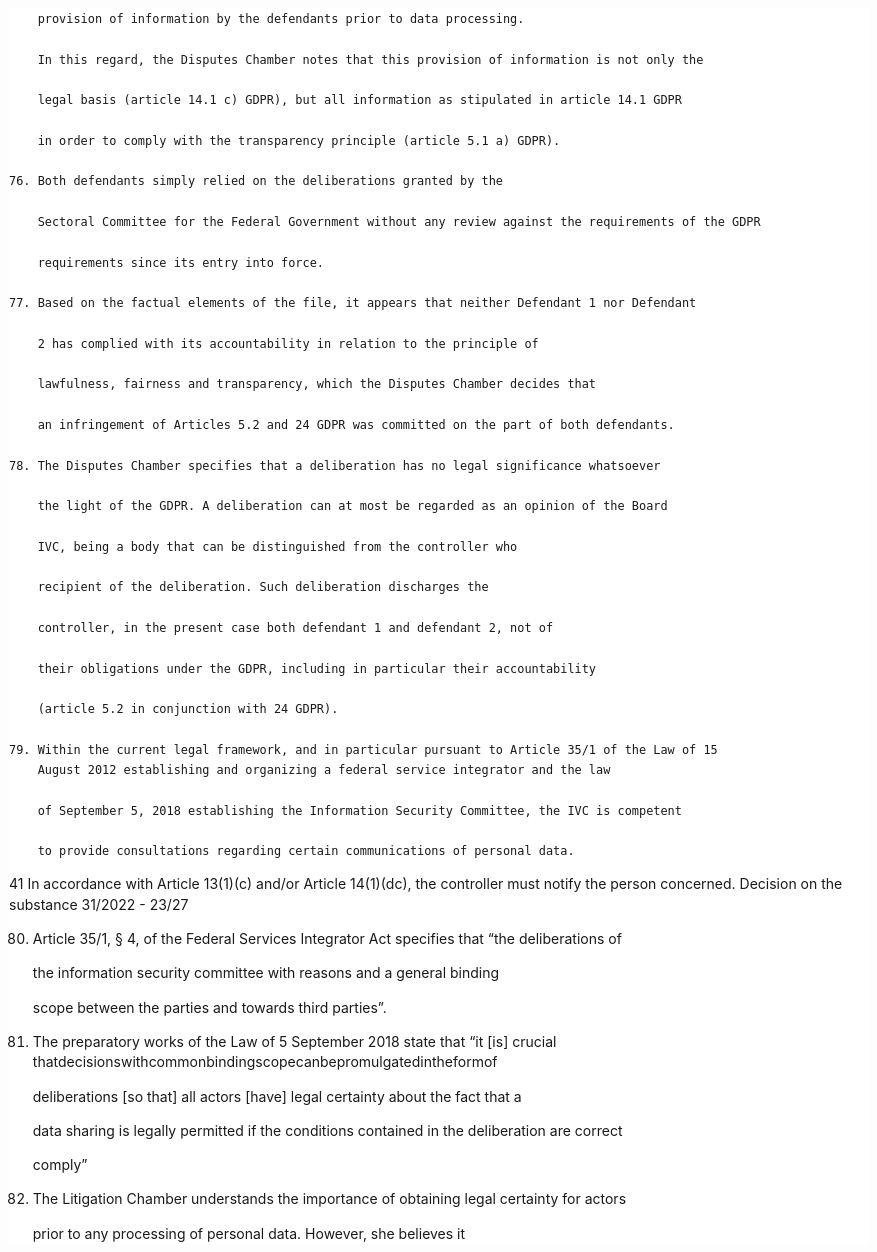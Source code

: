         provision of information by the defendants prior to data processing.

        In this regard, the Disputes Chamber notes that this provision of information is not only the

        legal basis (article 14.1 c) GDPR), but all information as stipulated in article 14.1 GDPR

        in order to comply with the transparency principle (article 5.1 a) GDPR).

    76. Both defendants simply relied on the deliberations granted by the

        Sectoral Committee for the Federal Government without any review against the requirements of the GDPR

        requirements since its entry into force.

    77. Based on the factual elements of the file, it appears that neither Defendant 1 nor Defendant

        2 has complied with its accountability in relation to the principle of

        lawfulness, fairness and transparency, which the Disputes Chamber decides that

        an infringement of Articles 5.2 and 24 GDPR was committed on the part of both defendants.

    78. The Disputes Chamber specifies that a deliberation has no legal significance whatsoever

        the light of the GDPR. A deliberation can at most be regarded as an opinion of the Board

        IVC, being a body that can be distinguished from the controller who

        recipient of the deliberation. Such deliberation discharges the

        controller, in the present case both defendant 1 and defendant 2, not of

        their obligations under the GDPR, including in particular their accountability

        (article 5.2 in conjunction with 24 GDPR).

    79. Within the current legal framework, and in particular pursuant to Article 35/1 of the Law of 15
        August 2012 establishing and organizing a federal service integrator and the law

        of September 5, 2018 establishing the Information Security Committee, the IVC is competent

        to provide consultations regarding certain communications of personal data.

41 In accordance with Article 13(1)(c) and/or Article 14(1)(dc), the controller must
notify the person concerned. Decision on the substance 31/2022 - 23/27

80. Article 35/1, § 4, of the Federal Services Integrator Act specifies that “the deliberations of

    the information security committee with reasons and a general binding

    scope between the parties and towards third parties”.

81. The preparatory works of the Law of 5 September 2018 state that “it \[is\] crucial
    thatdecisionswithcommonbindingscopecanbepromulgatedintheformof

    deliberations \[so that\] all actors \[have\] legal certainty about the fact that a

    data sharing is legally permitted if the conditions contained in the deliberation are correct

    comply”

82. The Litigation Chamber understands the importance of obtaining legal certainty for actors

    prior to any processing of personal data. However, she believes it
